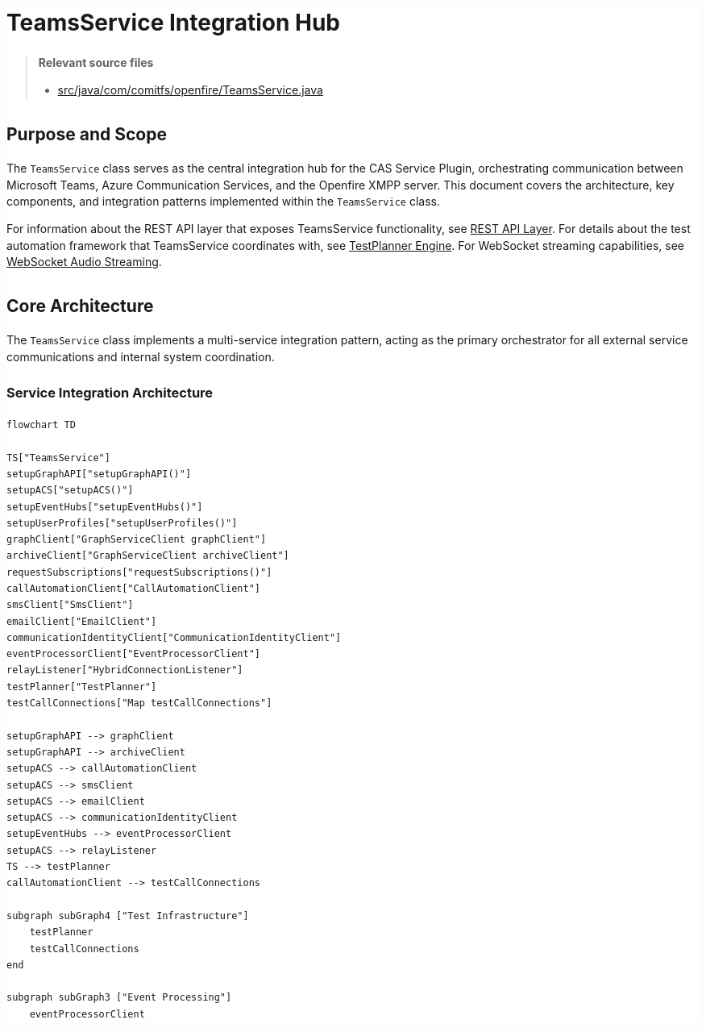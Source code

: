 # TeamsService Integration Hub

> **Relevant source files**
> * [src/java/com/comitfs/openfire/TeamsService.java](https://github.com/ComitFS/cas-service/blob/b7087e8d/src/java/com/comitfs/openfire/TeamsService.java)

## Purpose and Scope

The `TeamsService` class serves as the central integration hub for the CAS Service Plugin, orchestrating communication between Microsoft Teams, Azure Communication Services, and the Openfire XMPP server. This document covers the architecture, key components, and integration patterns implemented within the `TeamsService` class.

For information about the REST API layer that exposes TeamsService functionality, see [REST API Layer](./2.2-rest-api-layer.md). For details about the test automation framework that TeamsService coordinates with, see [TestPlanner Engine](./3.1-testplanner-engine.md). For WebSocket streaming capabilities, see [WebSocket Audio Streaming](./4.1-websocket-audio-streaming.md).

## Core Architecture

The `TeamsService` class implements a multi-service integration pattern, acting as the primary orchestrator for all external service communications and internal system coordination.

### Service Integration Architecture

```mermaid
flowchart TD

TS["TeamsService"]
setupGraphAPI["setupGraphAPI()"]
setupACS["setupACS()"]
setupEventHubs["setupEventHubs()"]
setupUserProfiles["setupUserProfiles()"]
graphClient["GraphServiceClient graphClient"]
archiveClient["GraphServiceClient archiveClient"]
requestSubscriptions["requestSubscriptions()"]
callAutomationClient["CallAutomationClient"]
smsClient["SmsClient"]
emailClient["EmailClient"]
communicationIdentityClient["CommunicationIdentityClient"]
eventProcessorClient["EventProcessorClient"]
relayListener["HybridConnectionListener"]
testPlanner["TestPlanner"]
testCallConnections["Map testCallConnections"]

setupGraphAPI --> graphClient
setupGraphAPI --> archiveClient
setupACS --> callAutomationClient
setupACS --> smsClient
setupACS --> emailClient
setupACS --> communicationIdentityClient
setupEventHubs --> eventProcessorClient
setupACS --> relayListener
TS --> testPlanner
callAutomationClient --> testCallConnections

subgraph subGraph4 ["Test Infrastructure"]
    testPlanner
    testCallConnections
end

subgraph subGraph3 ["Event Processing"]
    eventProcessorClient
```